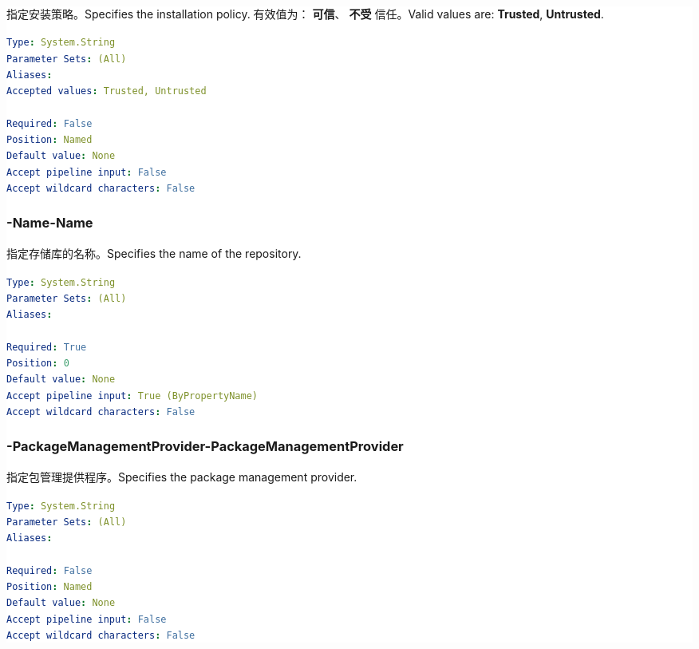 <span data-ttu-id="bd56c-118">指定安装策略。</span><span class="sxs-lookup"><span data-stu-id="bd56c-118">Specifies the installation policy.</span></span> <span data-ttu-id="bd56c-119">有效值为： **可信**、 **不受** 信任。</span><span class="sxs-lookup"><span data-stu-id="bd56c-119">Valid values are: **Trusted**, **Untrusted**.</span></span>

```yaml
Type: System.String
Parameter Sets: (All)
Aliases:
Accepted values: Trusted, Untrusted

Required: False
Position: Named
Default value: None
Accept pipeline input: False
Accept wildcard characters: False
```

### <span data-ttu-id="bd56c-120">-Name</span><span class="sxs-lookup"><span data-stu-id="bd56c-120">-Name</span></span>

<span data-ttu-id="bd56c-121">指定存储库的名称。</span><span class="sxs-lookup"><span data-stu-id="bd56c-121">Specifies the name of the repository.</span></span>

```yaml
Type: System.String
Parameter Sets: (All)
Aliases:

Required: True
Position: 0
Default value: None
Accept pipeline input: True (ByPropertyName)
Accept wildcard characters: False
```

### <span data-ttu-id="bd56c-122">-PackageManagementProvider</span><span class="sxs-lookup"><span data-stu-id="bd56c-122">-PackageManagementProvider</span></span>

<span data-ttu-id="bd56c-123">指定包管理提供程序。</span><span class="sxs-lookup"><span data-stu-id="bd56c-123">Specifies the package management provider.</span></span>

```yaml
Type: System.String
Parameter Sets: (All)
Aliases:

Required: False
Position: Named
Default value: None
Accept pipeline input: False
Accept wildcard characters: False
```
